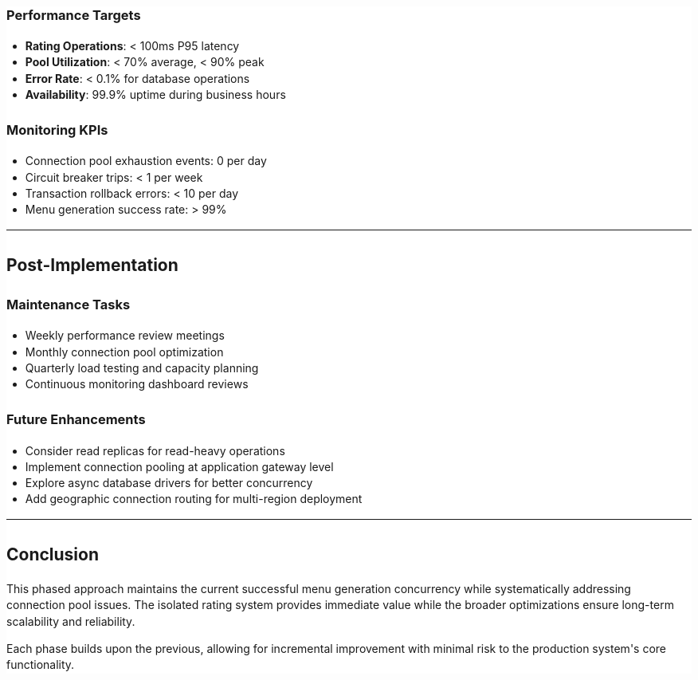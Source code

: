 ### Performance Targets
- **Rating Operations**: < 100ms P95 latency
- **Pool Utilization**: < 70% average, < 90% peak
- **Error Rate**: < 0.1% for database operations
- **Availability**: 99.9% uptime during business hours

### Monitoring KPIs
- Connection pool exhaustion events: 0 per day
- Circuit breaker trips: < 1 per week
- Transaction rollback errors: < 10 per day
- Menu generation success rate: > 99%

---

## Post-Implementation

### Maintenance Tasks
- Weekly performance review meetings
- Monthly connection pool optimization
- Quarterly load testing and capacity planning
- Continuous monitoring dashboard reviews

### Future Enhancements
- Consider read replicas for read-heavy operations
- Implement connection pooling at application gateway level
- Explore async database drivers for better concurrency
- Add geographic connection routing for multi-region deployment

---

## Conclusion

This phased approach maintains the current successful menu generation concurrency while systematically addressing connection pool issues. The isolated rating system provides immediate value while the broader optimizations ensure long-term scalability and reliability.

Each phase builds upon the previous, allowing for incremental improvement with minimal risk to the production system's core functionality.